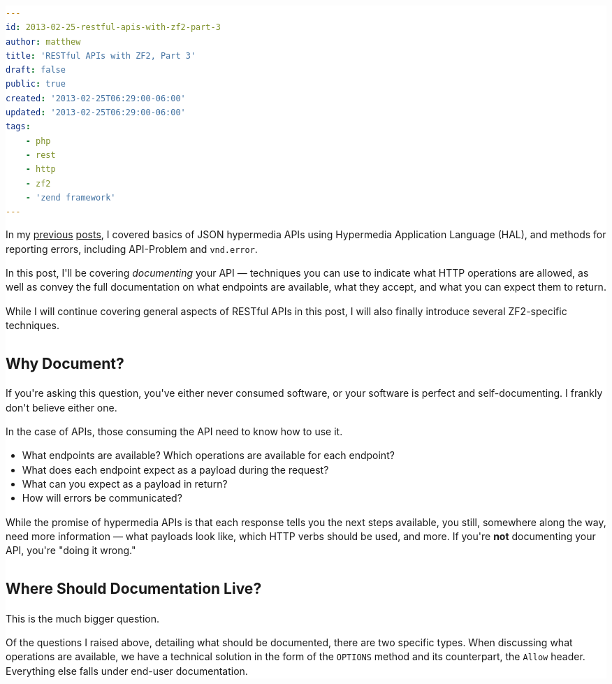```yaml
---
id: 2013-02-25-restful-apis-with-zf2-part-3
author: matthew
title: 'RESTful APIs with ZF2, Part 3'
draft: false
public: true
created: '2013-02-25T06:29:00-06:00'
updated: '2013-02-25T06:29:00-06:00'
tags:
    - php
    - rest
    - http
    - zf2
    - 'zend framework'
---
```

In my [previous](/blog/2013-02-11-restful-apis-with-zf2-part-1.html)
[posts](/blog/2013-02-13-restful-apis-with-zf2-part-2.html), I covered basics
of JSON hypermedia APIs using Hypermedia Application Language (HAL), and
methods for reporting errors, including API-Problem and `vnd.error`.

In this post, I'll be covering *documenting* your API — techniques you can use
to indicate what HTTP operations are allowed, as well as convey the full
documentation on what endpoints are available, what they accept, and what you
can expect them to return.

While I will continue covering general aspects of RESTful APIs in this post, I
will also finally introduce several ZF2-specific techniques.



Why Document?
-------------

If you're asking this question, you've either never consumed software, or your
software is perfect and self-documenting. I frankly don't believe either one.

In the case of APIs, those consuming the API need to know how to use it.

- What endpoints are available? Which operations are available for each endpoint?
- What does each endpoint expect as a payload during the request?
- What can you expect as a payload in return?
- How will errors be communicated?

While the promise of hypermedia APIs is that each response tells you the next
steps available, you still, somewhere along the way, need more information —
what payloads look like, which HTTP verbs should be used, and more. If you're
**not** documenting your API, you're "doing it wrong."

Where Should Documentation Live?
--------------------------------

This is the much bigger question.

Of the questions I raised above, detailing what should be documented, there are
two specific types. When discussing what operations are available, we have a
technical solution in the form of the `OPTIONS` method and its counterpart, the
`Allow` header. Everything else falls under end-user documentation.
